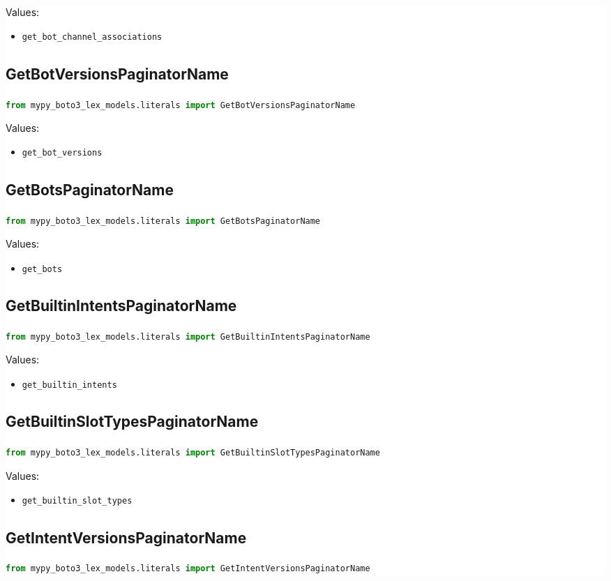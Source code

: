 Values:

- `get_bot_channel_associations`

<a id="getbotversionspaginatorname"></a>

## GetBotVersionsPaginatorName

```python
from mypy_boto3_lex_models.literals import GetBotVersionsPaginatorName
```

Values:

- `get_bot_versions`

<a id="getbotspaginatorname"></a>

## GetBotsPaginatorName

```python
from mypy_boto3_lex_models.literals import GetBotsPaginatorName
```

Values:

- `get_bots`

<a id="getbuiltinintentspaginatorname"></a>

## GetBuiltinIntentsPaginatorName

```python
from mypy_boto3_lex_models.literals import GetBuiltinIntentsPaginatorName
```

Values:

- `get_builtin_intents`

<a id="getbuiltinslottypespaginatorname"></a>

## GetBuiltinSlotTypesPaginatorName

```python
from mypy_boto3_lex_models.literals import GetBuiltinSlotTypesPaginatorName
```

Values:

- `get_builtin_slot_types`

<a id="getintentversionspaginatorname"></a>

## GetIntentVersionsPaginatorName

```python
from mypy_boto3_lex_models.literals import GetIntentVersionsPaginatorName
```
